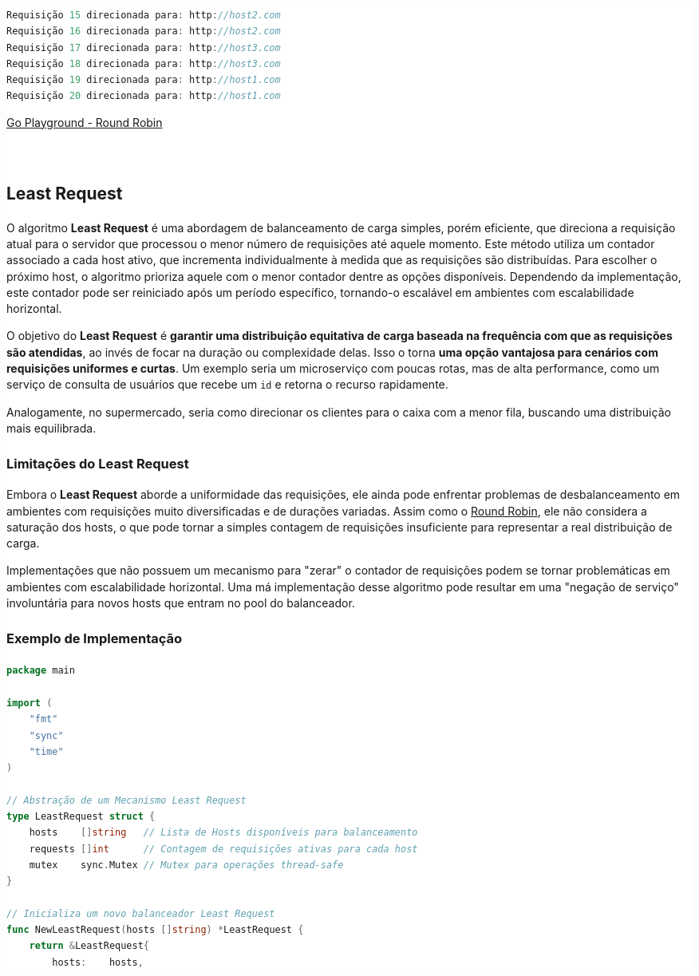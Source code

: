 ```go
Requisição 15 direcionada para: http://host2.com
Requisição 16 direcionada para: http://host2.com
Requisição 17 direcionada para: http://host3.com
Requisição 18 direcionada para: http://host3.com
Requisição 19 direcionada para: http://host1.com
Requisição 20 direcionada para: http://host1.com
```

[Go Playground - Round Robin](https://go.dev/play/p/sUrhELXqIJW)

<br>

## Least Request

O algoritmo **Least Request** é uma abordagem de balanceamento de carga simples, porém eficiente, que direciona a requisição atual para o servidor que processou o menor número de requisições até aquele momento. Este método utiliza um contador associado a cada host ativo, que incrementa individualmente à medida que as requisições são distribuídas. Para escolher o próximo host, o algoritmo prioriza aquele com o menor contador dentre as opções disponíveis. Dependendo da implementação, este contador pode ser reiniciado após um período específico, tornando-o escalável em ambientes com escalabilidade horizontal.

O objetivo do **Least Request** é **garantir uma distribuição equitativa de carga baseada na frequência com que as requisições são atendidas**, ao invés de focar na duração ou complexidade delas. Isso o torna **uma opção vantajosa para cenários com requisições uniformes e curtas**. Um exemplo seria um microserviço com poucas rotas, mas de alta performance, como um serviço de consulta de usuários que recebe um `id` e retorna o recurso rapidamente.

Analogamente, no supermercado, seria como direcionar os clientes para o caixa com a menor fila, buscando uma distribuição mais equilibrada.

### Limitações do Least Request

Embora o **Least Request** aborde a uniformidade das requisições, ele ainda pode enfrentar problemas de desbalanceamento em ambientes com requisições muito diversificadas e de durações variadas. Assim como o [Round Robin](#round-robin), ele não considera a saturação dos hosts, o que pode tornar a simples contagem de requisições insuficiente para representar a real distribuição de carga.

Implementações que não possuem um mecanismo para "zerar" o contador de requisições podem se tornar problemáticas em ambientes com escalabilidade horizontal. Uma má implementação desse algoritmo pode resultar em uma "negação de serviço" involuntária para novos hosts que entram no pool do balanceador.


### Exemplo de Implementação 

```go
package main

import (
	"fmt"
	"sync"
	"time"
)

// Abstração de um Mecanismo Least Request
type LeastRequest struct {
	hosts    []string   // Lista de Hosts disponíveis para balanceamento
	requests []int      // Contagem de requisições ativas para cada host
	mutex    sync.Mutex // Mutex para operações thread-safe
}

// Inicializa um novo balanceador Least Request
func NewLeastRequest(hosts []string) *LeastRequest {
	return &LeastRequest{
		hosts:    hosts,
```